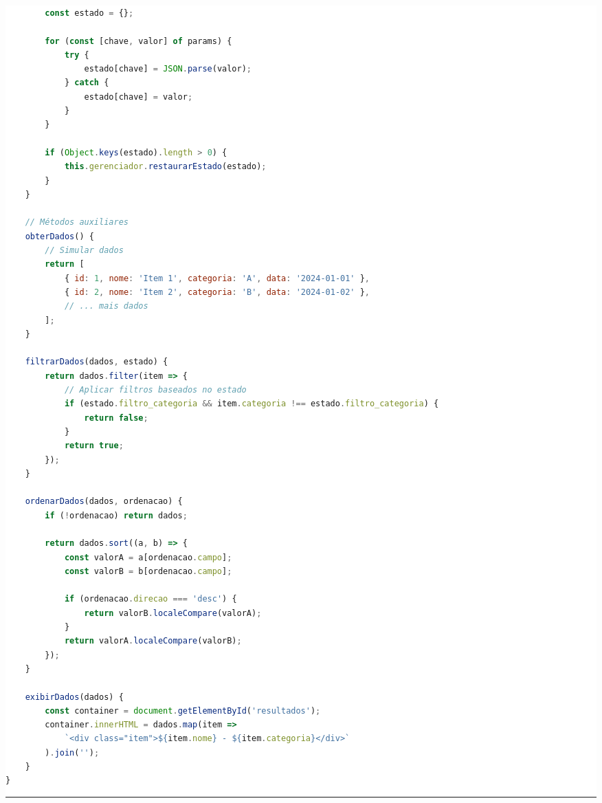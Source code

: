 ```javascript
        const estado = {};
        
        for (const [chave, valor] of params) {
            try {
                estado[chave] = JSON.parse(valor);
            } catch {
                estado[chave] = valor;
            }
        }
        
        if (Object.keys(estado).length > 0) {
            this.gerenciador.restaurarEstado(estado);
        }
    }
    
    // Métodos auxiliares
    obterDados() {
        // Simular dados
        return [
            { id: 1, nome: 'Item 1', categoria: 'A', data: '2024-01-01' },
            { id: 2, nome: 'Item 2', categoria: 'B', data: '2024-01-02' },
            // ... mais dados
        ];
    }
    
    filtrarDados(dados, estado) {
        return dados.filter(item => {
            // Aplicar filtros baseados no estado
            if (estado.filtro_categoria && item.categoria !== estado.filtro_categoria) {
                return false;
            }
            return true;
        });
    }
    
    ordenarDados(dados, ordenacao) {
        if (!ordenacao) return dados;
        
        return dados.sort((a, b) => {
            const valorA = a[ordenacao.campo];
            const valorB = b[ordenacao.campo];
            
            if (ordenacao.direcao === 'desc') {
                return valorB.localeCompare(valorA);
            }
            return valorA.localeCompare(valorB);
        });
    }
    
    exibirDados(dados) {
        const container = document.getElementById('resultados');
        container.innerHTML = dados.map(item => 
            `<div class="item">${item.nome} - ${item.categoria}</div>`
        ).join('');
    }
}
```

---